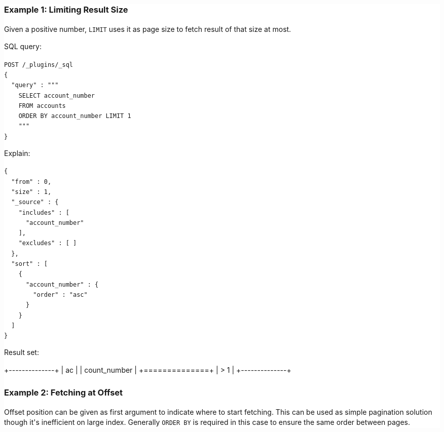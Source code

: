 ### Example 1: Limiting Result Size

Given a positive number, `LIMIT` uses it as page size to fetch result of
that size at most.

SQL query:

    POST /_plugins/_sql
    {
      "query" : """
        SELECT account_number
        FROM accounts
        ORDER BY account_number LIMIT 1
        """
    }

Explain:

    {
      "from" : 0,
      "size" : 1,
      "_source" : {
        "includes" : [
          "account_number"
        ],
        "excludes" : [ ]
      },
      "sort" : [
        {
          "account_number" : {
            "order" : "asc"
          }
        }
      ]
    }

Result set:

+--------------+
| ac           |
| count_number |
+==============+
| > 1          |
+--------------+

### Example 2: Fetching at Offset

Offset position can be given as first argument to indicate where to
start fetching. This can be used as simple pagination solution though
it\'s inefficient on large index. Generally `ORDER BY` is required in
this case to ensure the same order between pages.
